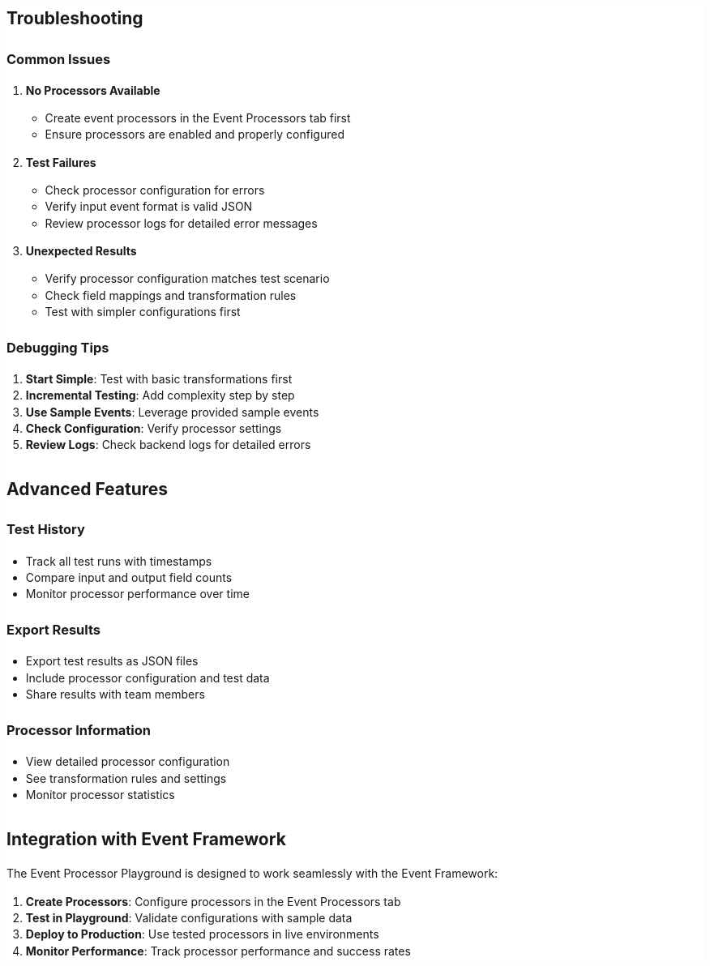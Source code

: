 ## Troubleshooting

### Common Issues

1. **No Processors Available**
   - Create event processors in the Event Processors tab first
   - Ensure processors are enabled and properly configured

2. **Test Failures**
   - Check processor configuration for errors
   - Verify input event format is valid JSON
   - Review processor logs for detailed error messages

3. **Unexpected Results**
   - Verify processor configuration matches test scenario
   - Check field mappings and transformation rules
   - Test with simpler configurations first

### Debugging Tips

1. **Start Simple**: Test with basic transformations first
2. **Incremental Testing**: Add complexity step by step
3. **Use Sample Events**: Leverage provided sample events
4. **Check Configuration**: Verify processor settings
5. **Review Logs**: Check backend logs for detailed errors

## Advanced Features

### Test History
- Track all test runs with timestamps
- Compare input and output field counts
- Monitor processor performance over time

### Export Results
- Export test results as JSON files
- Include processor configuration and test data
- Share results with team members

### Processor Information
- View detailed processor configuration
- See transformation rules and settings
- Monitor processor statistics

## Integration with Event Framework

The Event Processor Playground is designed to work seamlessly with the Event Framework:

1. **Create Processors**: Configure processors in the Event Processors tab
2. **Test in Playground**: Validate configurations with sample data
3. **Deploy to Production**: Use tested processors in live environments
4. **Monitor Performance**: Track processor performance and success rates
